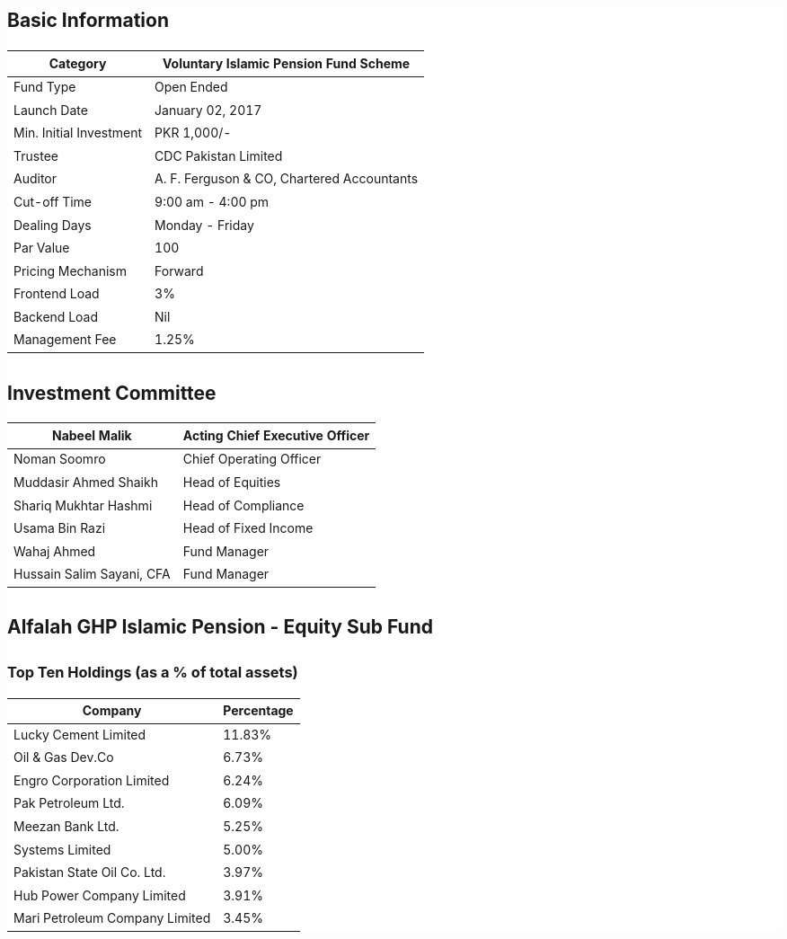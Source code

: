 ## Basic Information

| Category                | Voluntary Islamic Pension Fund Scheme      |
| ----------------------- | ------------------------------------------ |
| Fund Type               | Open Ended                                 |
| Launch Date             | January 02, 2017                           |
| Min. Initial Investment | PKR 1,000/-                                |
| Trustee                 | CDC Pakistan Limited                       |
| Auditor                 | A. F. Ferguson & CO, Chartered Accountants |
| Cut-off Time            | 9:00 am - 4:00 pm                          |
| Dealing Days            | Monday - Friday                            |
| Par Value               | 100                                        |
| Pricing Mechanism       | Forward                                    |
| Frontend Load           | 3%                                         |
| Backend Load            | Nil                                        |
| Management Fee          | 1.25%                                      |

## Investment Committee

| Nabeel Malik              | Acting Chief Executive Officer |
| ------------------------- | ------------------------------ |
| Noman Soomro              | Chief Operating Officer        |
| Muddasir Ahmed Shaikh     | Head of Equities               |
| Shariq Mukhtar Hashmi     | Head of Compliance             |
| Usama Bin Razi            | Head of Fixed Income           |
| Wahaj Ahmed               | Fund Manager                   |
| Hussain Salim Sayani, CFA | Fund Manager                   |

## Alfalah GHP Islamic Pension - Equity Sub Fund

### Top Ten Holdings (as a % of total assets)

| Company                        | Percentage |
| ------------------------------ | ---------- |
| Lucky Cement Limited           | 11.83%     |
| Oil & Gas Dev.Co               | 6.73%      |
| Engro Corporation Limited      | 6.24%      |
| Pak Petroleum Ltd.             | 6.09%      |
| Meezan Bank Ltd.               | 5.25%      |
| Systems Limited                | 5.00%      |
| Pakistan State Oil Co. Ltd.    | 3.97%      |
| Hub Power Company Limited      | 3.91%      |
| Mari Petroleum Company Limited | 3.45%      |